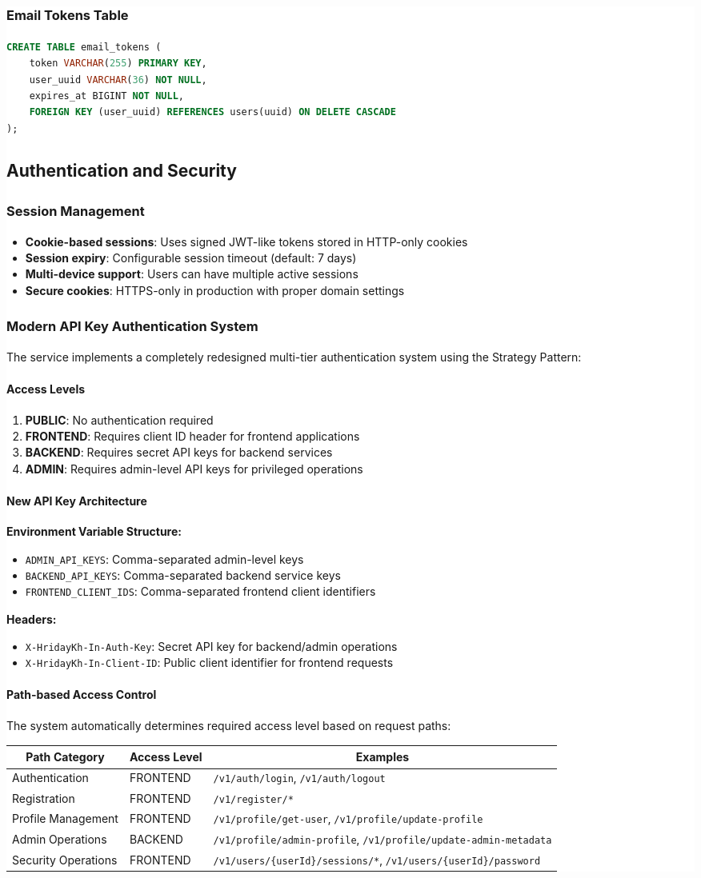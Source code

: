 ### Email Tokens Table
```sql
CREATE TABLE email_tokens (
    token VARCHAR(255) PRIMARY KEY,
    user_uuid VARCHAR(36) NOT NULL,
    expires_at BIGINT NOT NULL,
    FOREIGN KEY (user_uuid) REFERENCES users(uuid) ON DELETE CASCADE
);
```

## Authentication and Security

### Session Management
- **Cookie-based sessions**: Uses signed JWT-like tokens stored in HTTP-only cookies
- **Session expiry**: Configurable session timeout (default: 7 days)
- **Multi-device support**: Users can have multiple active sessions
- **Secure cookies**: HTTPS-only in production with proper domain settings

### Modern API Key Authentication System

The service implements a completely redesigned multi-tier authentication system using the Strategy Pattern:

#### Access Levels
1. **PUBLIC**: No authentication required
2. **FRONTEND**: Requires client ID header for frontend applications
3. **BACKEND**: Requires secret API keys for backend services
4. **ADMIN**: Requires admin-level API keys for privileged operations

#### New API Key Architecture

**Environment Variable Structure:**
- `ADMIN_API_KEYS`: Comma-separated admin-level keys
- `BACKEND_API_KEYS`: Comma-separated backend service keys  
- `FRONTEND_CLIENT_IDS`: Comma-separated frontend client identifiers

**Headers:**
- `X-HridayKh-In-Auth-Key`: Secret API key for backend/admin operations
- `X-HridayKh-In-Client-ID`: Public client identifier for frontend requests

#### Path-based Access Control

The system automatically determines required access level based on request paths:

| Path Category       | Access Level | Examples                                                         |
|---------------------|--------------|------------------------------------------------------------------|
| Authentication      | FRONTEND     | `/v1/auth/login`, `/v1/auth/logout`                              |
| Registration        | FRONTEND     | `/v1/register/*`                                                 |
| Profile Management  | FRONTEND     | `/v1/profile/get-user`, `/v1/profile/update-profile`             |
| Admin Operations    | BACKEND      | `/v1/profile/admin-profile`, `/v1/profile/update-admin-metadata` |
| Security Operations | FRONTEND     | `/v1/users/{userId}/sessions/*`, `/v1/users/{userId}/password`   |
